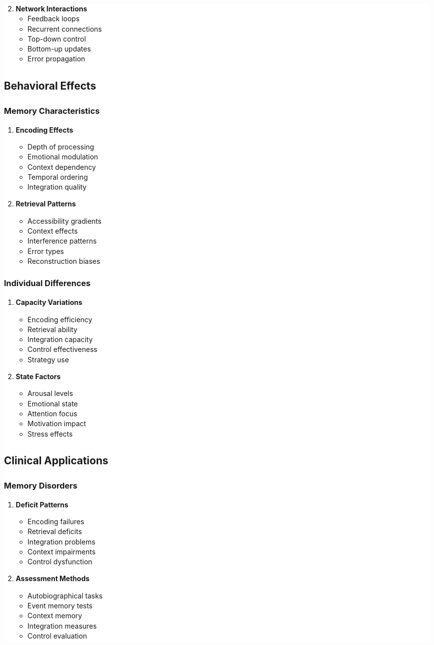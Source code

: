 2. **Network Interactions**
   - Feedback loops
   - Recurrent connections
   - Top-down control
   - Bottom-up updates
   - Error propagation

## Behavioral Effects

### Memory Characteristics
1. **Encoding Effects**
   - Depth of processing
   - Emotional modulation
   - Context dependency
   - Temporal ordering
   - Integration quality

2. **Retrieval Patterns**
   - Accessibility gradients
   - Context effects
   - Interference patterns
   - Error types
   - Reconstruction biases

### Individual Differences
1. **Capacity Variations**
   - Encoding efficiency
   - Retrieval ability
   - Integration capacity
   - Control effectiveness
   - Strategy use

2. **State Factors**
   - Arousal levels
   - Emotional state
   - Attention focus
   - Motivation impact
   - Stress effects

## Clinical Applications

### Memory Disorders
1. **Deficit Patterns**
   - Encoding failures
   - Retrieval deficits
   - Integration problems
   - Context impairments
   - Control dysfunction

2. **Assessment Methods**
   - Autobiographical tasks
   - Event memory tests
   - Context memory
   - Integration measures
   - Control evaluation
